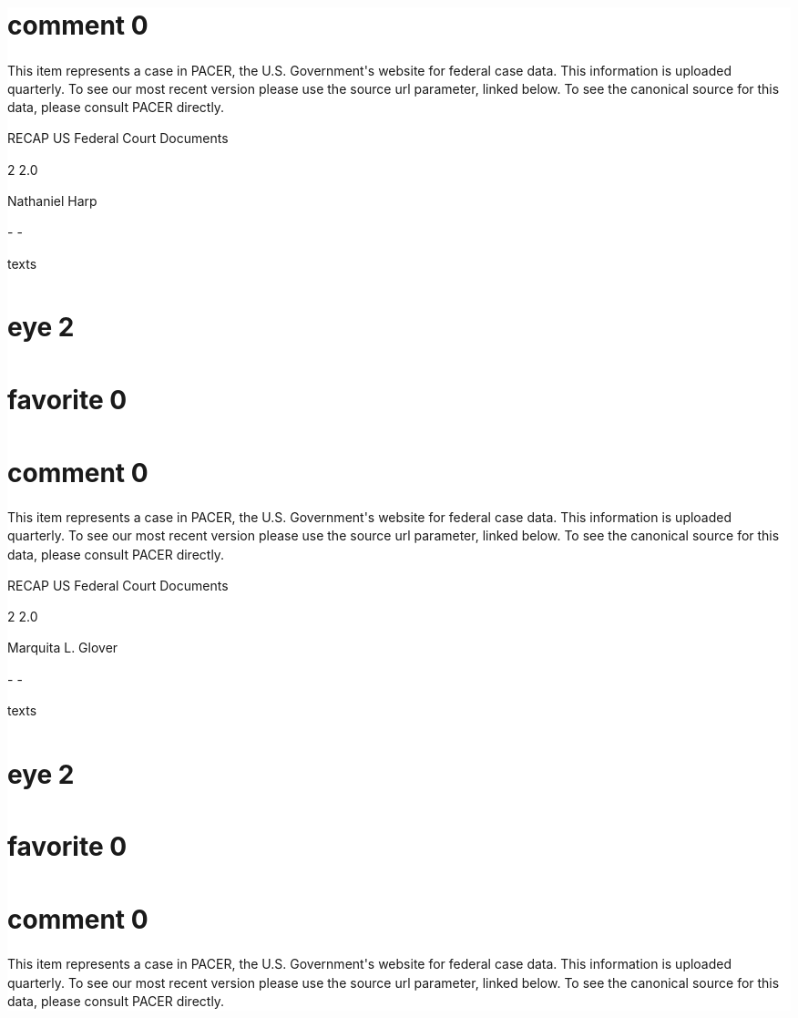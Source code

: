 <span class="iconochive-comment" aria-hidden="true"></span><span class="sr-only">comment</span> 0
=================================================================================================

This item represents a case in PACER, the U.S. Government's website for federal case data. This information is uploaded quarterly. To see our most recent version please use the source url parameter, linked below. To see the canonical source for this data, please consult PACER directly.  

<a href="/details/usfederalcourts" class="stealth"></a>

RECAP US Federal Court Documents

2 2.0

[](/details/gov.uscourts.njb.1050558 "Nathaniel Harp")

Nathaniel Harp

\- -

<span class="iconochive-texts" aria-hidden="true"></span><span class="sr-only">texts</span>

<span class="iconochive-eye" aria-hidden="true"></span><span class="sr-only">eye</span> 2
=========================================================================================

<span class="iconochive-favorite" aria-hidden="true"></span><span class="sr-only">favorite</span> 0
===================================================================================================

<span class="iconochive-comment" aria-hidden="true"></span><span class="sr-only">comment</span> 0
=================================================================================================

This item represents a case in PACER, the U.S. Government's website for federal case data. This information is uploaded quarterly. To see our most recent version please use the source url parameter, linked below. To see the canonical source for this data, please consult PACER directly.  

<a href="/details/usfederalcourts" class="stealth"></a>

RECAP US Federal Court Documents

2 2.0

[](/details/gov.uscourts.msnb.174442 "Marquita L. Glover")

Marquita L. Glover

\- -

<span class="iconochive-texts" aria-hidden="true"></span><span class="sr-only">texts</span>

<span class="iconochive-eye" aria-hidden="true"></span><span class="sr-only">eye</span> 2
=========================================================================================

<span class="iconochive-favorite" aria-hidden="true"></span><span class="sr-only">favorite</span> 0
===================================================================================================

<span class="iconochive-comment" aria-hidden="true"></span><span class="sr-only">comment</span> 0
=================================================================================================

This item represents a case in PACER, the U.S. Government's website for federal case data. This information is uploaded quarterly. To see our most recent version please use the source url parameter, linked below. To see the canonical source for this data, please consult PACER directly.  

<a href="/details/usfederalcourts" class="stealth"></a>
